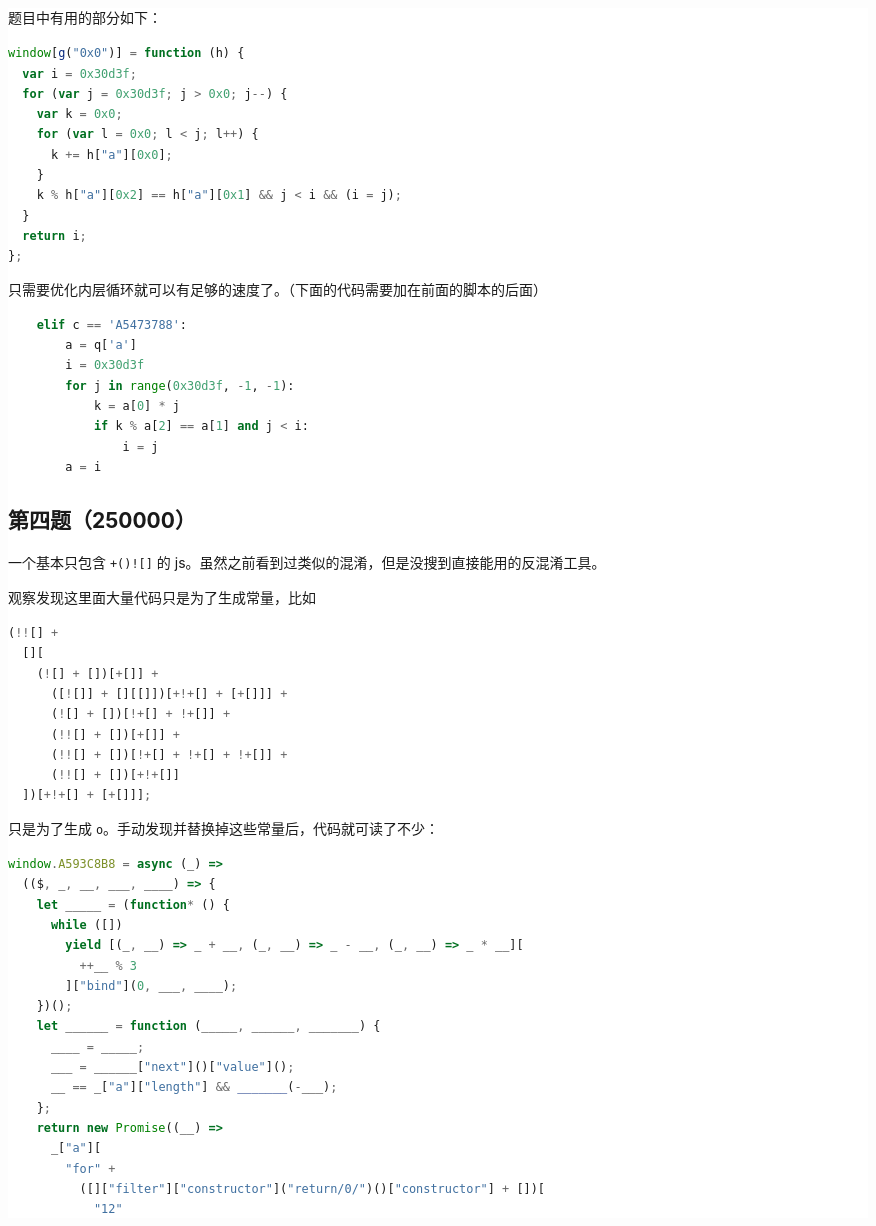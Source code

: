 题目中有用的部分如下：

```js
window[g("0x0")] = function (h) {
  var i = 0x30d3f;
  for (var j = 0x30d3f; j > 0x0; j--) {
    var k = 0x0;
    for (var l = 0x0; l < j; l++) {
      k += h["a"][0x0];
    }
    k % h["a"][0x2] == h["a"][0x1] && j < i && (i = j);
  }
  return i;
};
```

只需要优化内层循环就可以有足够的速度了。（下面的代码需要加在前面的脚本的后面）

```python
    elif c == 'A5473788':
        a = q['a']
        i = 0x30d3f
        for j in range(0x30d3f, -1, -1):
            k = a[0] * j
            if k % a[2] == a[1] and j < i:
                i = j
        a = i
```

## 第四题（250000）

一个基本只包含 `+()![]` 的 js。虽然之前看到过类似的混淆，但是没搜到直接能用的反混淆工具。

观察发现这里面大量代码只是为了生成常量，比如

```js
(!![] +
  [][
    (![] + [])[+[]] +
      ([![]] + [][[]])[+!+[] + [+[]]] +
      (![] + [])[!+[] + !+[]] +
      (!![] + [])[+[]] +
      (!![] + [])[!+[] + !+[] + !+[]] +
      (!![] + [])[+!+[]]
  ])[+!+[] + [+[]]];
```

只是为了生成 `o`。手动发现并替换掉这些常量后，代码就可读了不少：

```js
window.A593C8B8 = async (_) =>
  (($, _, __, ___, ____) => {
    let _____ = (function* () {
      while ([])
        yield [(_, __) => _ + __, (_, __) => _ - __, (_, __) => _ * __][
          ++__ % 3
        ]["bind"](0, ___, ____);
    })();
    let ______ = function (_____, ______, _______) {
      ____ = _____;
      ___ = ______["next"]()["value"]();
      __ == _["a"]["length"] && _______(-___);
    };
    return new Promise((__) =>
      _["a"][
        "for" +
          ([]["filter"]["constructor"]("return/0/")()["constructor"] + [])[
            "12"
```